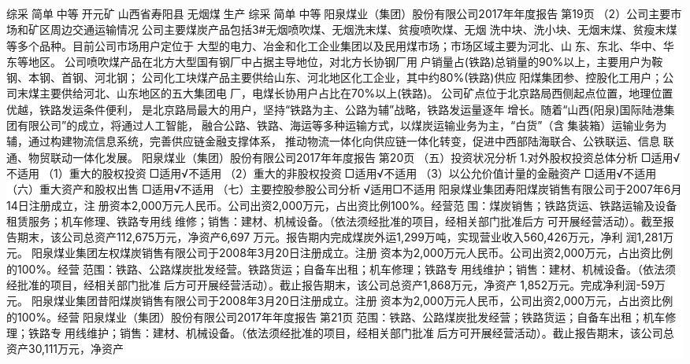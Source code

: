 综采
简单
中等
开元矿
山西省寿阳县
无烟煤
生产
综采
简单
中等
阳泉煤业（集团）股份有限公司2017年年度报告
第19页
（2）公司主要市场和矿区周边交通运输情况
公司主要煤炭产品包括3#无烟喷吹煤、无烟洗末煤、贫瘦喷吹煤、无烟
洗中块、洗小块、无烟末煤、贫瘦末煤等多个品种。目前公司市场用户定位于
大型的电力、冶金和化工企业集团以及民用煤市场；市场区域主要为河北、山
东、东北、华中、华东等地区。
公司喷吹煤产品在北方大型国有钢厂中占据主导地位，对北方长协钢厂用
户销量占(铁路)总销量的90%以上，主要用户为鞍钢、本钢、首钢、河北钢；
公司化工块煤产品主要供给山东、河北地区化工企业，其中约80%(铁路)供应
阳煤集团参、控股化工用户；公司末煤主要供给河北、山东地区的五大集团电
厂，电煤长协用户占比在70%以上(铁路)。
公司矿点位于北京路局西侧起点位置，地理位置优越，铁路发运条件便利，
是北京路局最大的用户，坚持“铁路为主、公路为辅”战略，铁路发运量逐年
增长。随着“山西(阳泉)国际陆港集团有限公司”的成立，将通过人工智能，
融合公路、铁路、海运等多种运输方式，以煤炭运输业务为主，“白货”（含
集装箱）运输业务为辅，通过构建物流信息系统，完善供应链金融支撑体系，
推动物流一体化向供应链一体化转变，促进中西部陆海联合、公铁联运、信息
联通、物贸联动一体化发展。
阳泉煤业（集团）股份有限公司2017年年度报告
第20页
（五）投资状况分析
1.对外股权投资总体分析
□适用√不适用
（1）重大的股权投资
□适用√不适用
（2）重大的非股权投资
□适用√不适用
（3）以公允价值计量的金融资产
□适用√不适用
（六）重大资产和股权出售
□适用√不适用
（七）主要控股参股公司分析
√适用□不适用
阳泉煤业集团寿阳煤炭销售有限公司于2007年6月14日注册成立，注
册资本2,000万元人民币。公司出资2,000万元，占出资比例100%。经营范
围：煤炭销售；铁路货运、铁路运输及设备租赁服务；机车修理、铁路专用线
维修；销售：建材、机械设备。（依法须经批准的项目，经相关部门批准后方
可开展经营活动）。截至报告期末，该公司总资产112,675万元，净资产6,697
万元。报告期内完成煤炭外运1,299万吨，实现营业收入560,426万元，净利
润1,281万元。
阳泉煤业集团左权煤炭销售有限公司于2008年3月20日注册成立。注册
资本为2,000万元人民币。公司出资2,000万元，占出资比例的100%。经营
范围：铁路、公路煤炭批发经营。铁路货运；自备车出租；机车修理；铁路专
用线维护；销售：建材、机械设备。（依法须经批准的项目，经相关部门批准
后方可开展经营活动）。截止报告期末，该公司总资产1,868万元，净资产
1,852万元。完成净利润-59万元。
阳泉煤业集团昔阳煤炭销售有限公司于2008年3月20日注册成立。注册
资本为2,000万元人民币，公司出资2,000万元，占出资比例的100%。经营
阳泉煤业（集团）股份有限公司2017年年度报告
第21页
范围：铁路、公路煤炭批发经营；铁路货运；自备车出租；机车修理；铁路专
用线维护；销售：建材、机械设备。（依法须经批准的项目，经相关部门批准
后方可开展经营活动）。截止报告期末，该公司总资产30,111万元，净资产